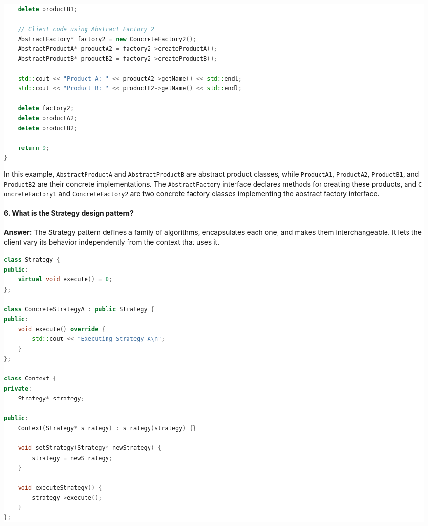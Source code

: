 ```cpp
    delete productB1;

    // Client code using Abstract Factory 2
    AbstractFactory* factory2 = new ConcreteFactory2();
    AbstractProductA* productA2 = factory2->createProductA();
    AbstractProductB* productB2 = factory2->createProductB();

    std::cout << "Product A: " << productA2->getName() << std::endl;
    std::cout << "Product B: " << productB2->getName() << std::endl;

    delete factory2;
    delete productA2;
    delete productB2;

    return 0;
}
```

In this example, `AbstractProductA` and `AbstractProductB` are abstract product classes, while `ProductA1`, `ProductA2`, `ProductB1`, and `ProductB2` are their concrete implementations. The `AbstractFactory` interface declares methods for creating these products, and `ConcreteFactory1` and `ConcreteFactory2` are two concrete factory classes implementing the abstract factory interface.

#### 6. What is the Strategy design pattern?

**Answer:** The Strategy pattern defines a family of algorithms, encapsulates each one, and makes them interchangeable. It lets the client vary its behavior independently from the context that uses it.

```cpp
class Strategy {
public:
    virtual void execute() = 0;
};

class ConcreteStrategyA : public Strategy {
public:
    void execute() override {
        std::cout << "Executing Strategy A\n";
    }
};

class Context {
private:
    Strategy* strategy;

public:
    Context(Strategy* strategy) : strategy(strategy) {}

    void setStrategy(Strategy* newStrategy) {
        strategy = newStrategy;
    }

    void executeStrategy() {
        strategy->execute();
    }
};
```
